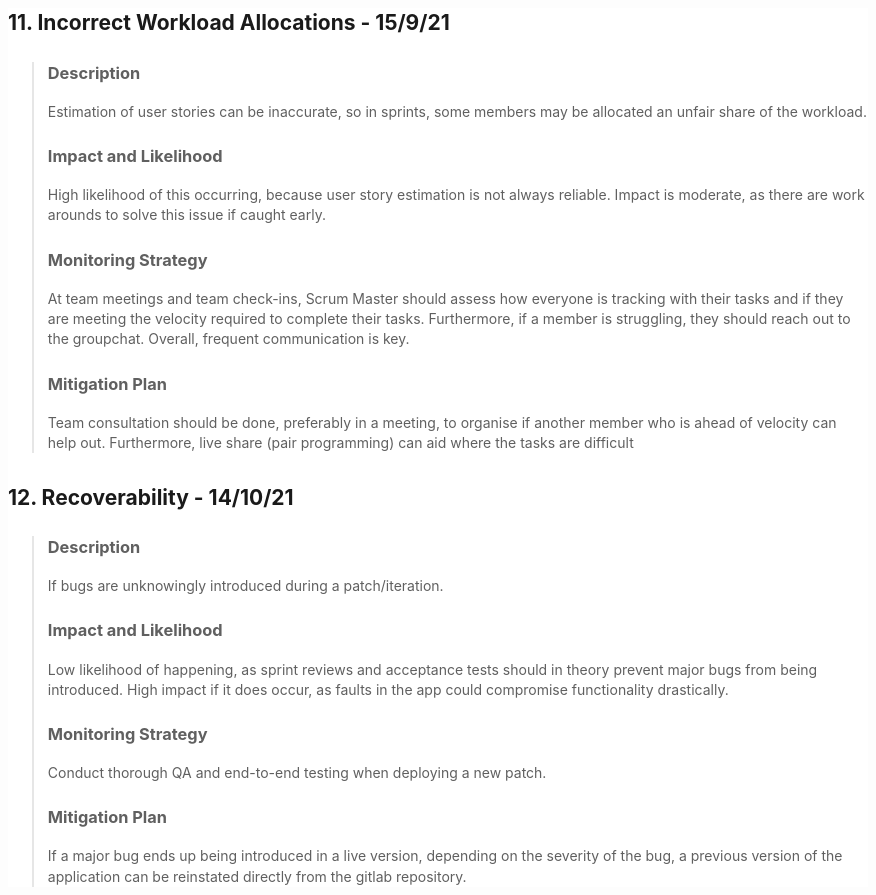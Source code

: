 ## **11. Incorrect Workload Allocations** - 15/9/21<a name="workload"></a>
>### **Description**
>Estimation of user stories can be inaccurate, so in sprints, some members may be allocated an unfair share of the workload.
>### **Impact and Likelihood**
>High likelihood of this occurring, because user story estimation is not always reliable. Impact is moderate, as there are work arounds to solve this issue if caught early.
>### **Monitoring Strategy**
>At team meetings and team check-ins, Scrum Master should assess how everyone is tracking with their tasks and if they are meeting the velocity required to complete their tasks. Furthermore, if a member is struggling, they should reach out to the groupchat. Overall, frequent communication is key.
>### **Mitigation Plan**
>Team consultation should be done, preferably in a meeting, to organise if another member who is ahead of velocity can help out. Furthermore, live share (pair programming) can aid where the tasks are difficult  
## **12. Recoverability** - 14/10/21<a name="bug"></a> 
>### **Description**
> If bugs are unknowingly introduced during a patch/iteration.  
>### **Impact and Likelihood**  
>Low likelihood of happening, as sprint reviews and acceptance tests should in theory prevent major bugs from being introduced. High impact if it does occur, as faults in the app could compromise functionality drastically.  
>### **Monitoring Strategy**  
>Conduct thorough QA and end-to-end testing when deploying a new patch.  
>### **Mitigation Plan**
>If a major bug ends up being introduced in a live version, depending on the severity of the bug, a previous version of the application can be reinstated directly from the gitlab repository.  